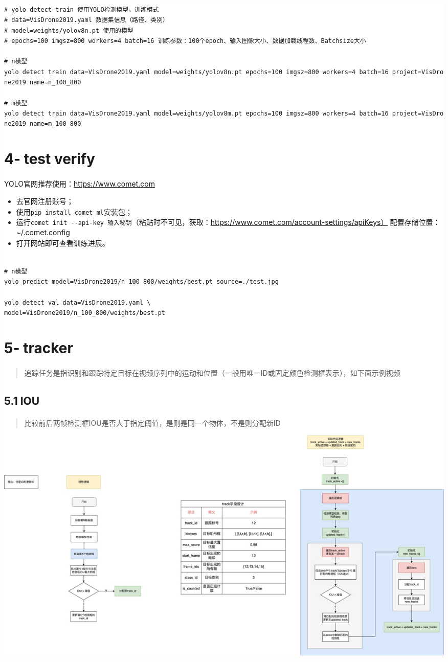 ```shell
# yolo detect train 使用YOLO检测模型，训练模式
# data=VisDrone2019.yaml 数据集信息（路径、类别）
# model=weights/yolov8n.pt 使用的模型
# epochs=100 imgsz=800 workers=4 batch=16 训练参数：100个epoch、输入图像大小、数据加载线程数、Batchsize大小

# n模型
yolo detect train data=VisDrone2019.yaml model=weights/yolov8n.pt epochs=100 imgsz=800 workers=4 batch=16 project=VisDrone2019 name=n_100_800

# m模型
yolo detect train data=VisDrone2019.yaml model=weights/yolov8m.pt epochs=100 imgsz=800 workers=4 batch=16 project=VisDrone2019 name=m_100_800
```
# 4- test verify

YOLO官网推荐使用：https://www.comet.com  
- 去官网注册账号；
- 使用`pip install comet_ml`安装包；
- 运行`comet init --api-key 输入秘钥`（粘贴时不可见，获取：https://www.comet.com/account-settings/apiKeys）
配置存储位置：~/.comet.config
- 打开网站即可查看训练进展。

```shell

# n模型
yolo predict model=VisDrone2019/n_100_800/weights/best.pt source=./test.jpg

yolo detect val data=VisDrone2019.yaml \
model=VisDrone2019/n_100_800/weights/best.pt
```

# 5- tracker
> 追踪任务是指识别和跟踪特定目标在视频序列中的运动和位置（一般用唯一ID或固定颜色检测框表示），如下面示例视频

## 5.1 IOU
> 比较前后两帧检测框IOU是否大于指定阈值，是则是同一个物体，不是则分配新ID

![](./tracker/IOU/iou_tracker.jpg)
